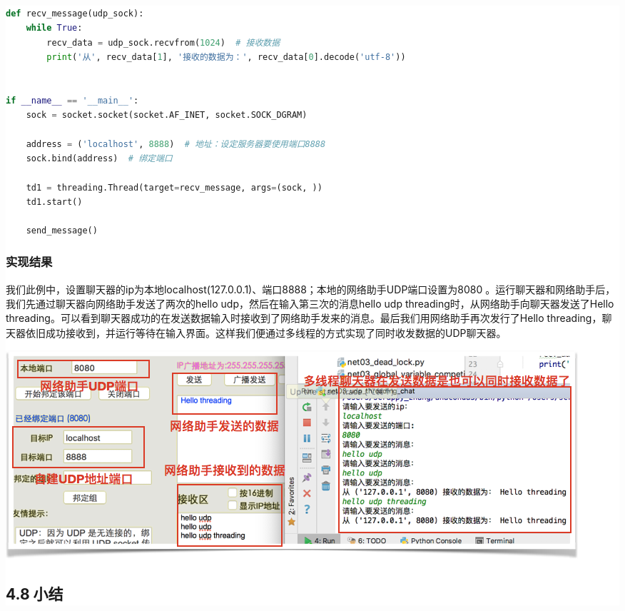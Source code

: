 ```py
def recv_message(udp_sock):
    while True:
        recv_data = udp_sock.recvfrom(1024)  # 接收数据
        print('从', recv_data[1], '接收的数据为：', recv_data[0].decode('utf-8'))


if __name__ == '__main__':
    sock = socket.socket(socket.AF_INET, socket.SOCK_DGRAM)

    address = ('localhost', 8888)  # 地址：设定服务器要使用端口8888
    sock.bind(address)  # 绑定端口

    td1 = threading.Thread(target=recv_message, args=(sock, ))
    td1.start()

    send_message()
```

### 实现结果

我们此例中，设置聊天器的ip为本地localhost\(127.0.0.1\)、端口8888；本地的网络助手UDP端口设置为8080 。运行聊天器和网络助手后，我们先通过聊天器向网络助手发送了两次的hello udp，然后在输入第三次的消息hello udp threading时，从网络助手向聊天器发送了Hello threading。可以看到聊天器成功的在发送数据输入时接收到了网络助手发来的消息。最后我们用网络助手再次发行了Hello threading，聊天器依旧成功接收到，并运行等待在输入界面。这样我们便通过多线程的方式实现了同时收发数据的UDP聊天器。

![](/assets/threading14.png)

## 4.8 小结
